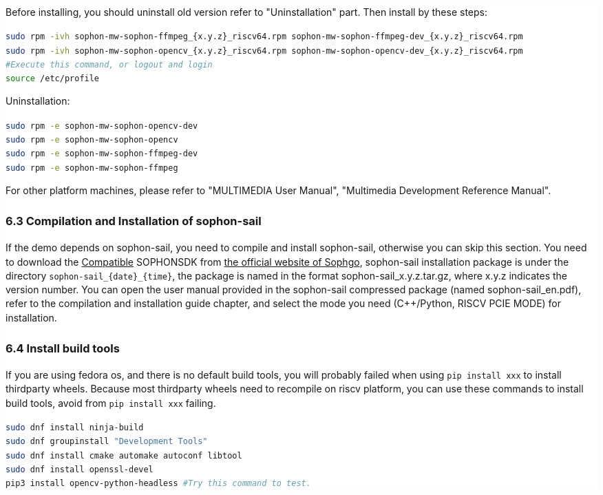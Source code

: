 Before installing, you should uninstall old version refer to "Uninstallation" part. Then install by these steps:
```bash
sudo rpm -ivh sophon-mw-sophon-ffmpeg_{x.y.z}_riscv64.rpm sophon-mw-sophon-ffmpeg-dev_{x.y.z}_riscv64.rpm
sudo rpm -ivh sophon-mw-sophon-opencv_{x.y.z}_riscv64.rpm sophon-mw-sophon-opencv-dev_{x.y.z}_riscv64.rpm
#Execute this command, or logout and login
source /etc/profile
```

Uninstallation:
```bash
sudo rpm -e sophon-mw-sophon-opencv-dev
sudo rpm -e sophon-mw-sophon-opencv
sudo rpm -e sophon-mw-sophon-ffmpeg-dev
sudo rpm -e sophon-mw-sophon-ffmpeg
```

For other platform machines, please refer to "MULTIMEDIA User Manual", "Multimedia Development Reference Manual".

### 6.3 Compilation and Installation of sophon-sail
If the demo depends on sophon-sail, you need to compile and install sophon-sail, otherwise you can skip this section. You need to download the [Compatible](../README_EN.md#environment-dependencies) SOPHONSDK from [the official website of Sophgo](https://developer.sophgo.com/site/index.html?categoryActive=material), sophon-sail installation package is under the directory `sophon-sail_{date}_{time}`, the package is named in the format sophon-sail_x.y.z.tar.gz, where x.y.z indicates the version number.
You can open the user manual provided in the sophon-sail compressed package (named sophon-sail_en.pdf), refer to the compilation and installation guide chapter, and select the mode you need (C++/Python, RISCV PCIE MODE) for installation. 

### 6.4 Install build tools
If you are using fedora os, and there is no default build tools, you will probably failed when using `pip install xxx` to install thirdparty wheels. Because most thirdparty wheels need to recompile on riscv platform, you can use these commands to install build tools, avoid from `pip install xxx` failing.

```bash
sudo dnf install ninja-build
sudo dnf groupinstall "Development Tools"
sudo dnf install cmake automake autoconf libtool
sudo dnf install openssl-devel
pip3 install opencv-python-headless #Try this command to test.
```